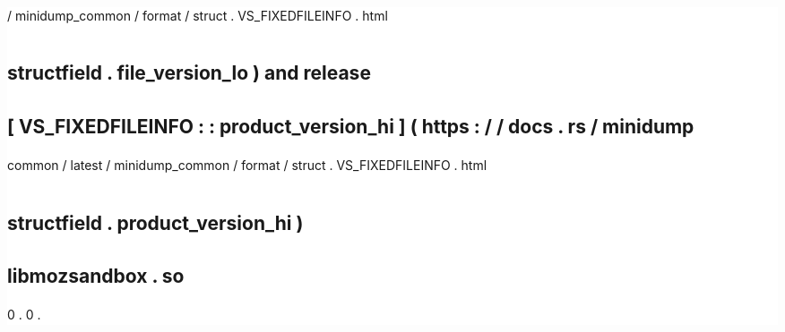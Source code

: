 /
minidump_common
/
format
/
struct
.
VS_FIXEDFILEINFO
.
html
#
structfield
.
file_version_lo
)
and
release
-
>
[
VS_FIXEDFILEINFO
:
:
product_version_hi
]
(
https
:
/
/
docs
.
rs
/
minidump
-
common
/
latest
/
minidump_common
/
format
/
struct
.
VS_FIXEDFILEINFO
.
html
#
structfield
.
product_version_hi
)
-
libmozsandbox
.
so
-
>
0
.
0
.